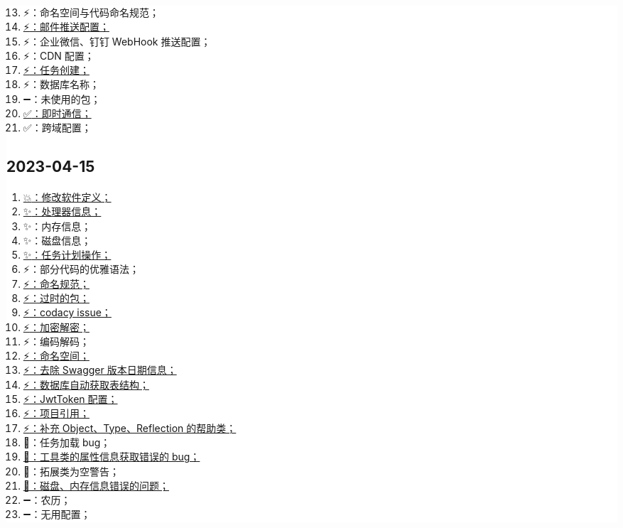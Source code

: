 13. :zap:：命名空间与代码命名规范；
14. [:zap:：邮件推送配置；](https://github.com/XiHanFun/XiHan.Framework/commit/e337303a5116d85faa3d4812538c22895d82cbee)
15. :zap:：企业微信、钉钉 WebHook 推送配置；
16. :zap:：CDN 配置；
17. [:zap:：任务创建；](https://github.com/XiHanFun/XiHan.Framework/commit/80edf1a25f21a7c137a347fc48ed23c1e34f9d8d)
18. :zap:：数据库名称；
19. :heavy_minus_sign:：未使用的包；
20. [:white_check_mark:：即时通信；](https://github.com/XiHanFun/XiHan.Framework/commit/c6b242c6104677bf4d27f41c56b18edbaddb0977)
21. :white_check_mark:：跨域配置；

## 2023-04-15

1. [:boom:：修改软件定义；](https://github.com/XiHanFun/XiHan.Framework/commit/78ca4a5e738decb60619212cc55b521a4d6e9f7b)
2. [:sparkles:：处理器信息；](https://github.com/XiHanFun/XiHan.Framework/commit/47b62e6d43dfbca3f5efb18bb931fc154f27101e)
3. :sparkles:：内存信息；
4. :sparkles:：磁盘信息；
5. [:sparkles:：任务计划操作；](https://github.com/XiHanFun/XiHan.Framework/commit/1c16f36a5f1b92dfe389e7ddfdcfd0ca9b0e3a3e)
6. :zap:：部分代码的优雅语法；
7. [:zap:：命名规范；](https://github.com/XiHanFun/XiHan.Framework/commit/ea28441f9af907690da907d97b5235a2b7de55f2)
8. [:zap:：过时的包；](https://github.com/XiHanFun/XiHan.Framework/commit/0738ed607fbed2d8893e2f9b81ce4c1a216c217c)
9. [:zap:：codacy issue；](https://github.com/XiHanFun/XiHan.Framework/commit/4679c1dbff2fdf261adf0813e3d1dab18c6c4038)
10. [:zap:：加密解密；](https://github.com/XiHanFun/XiHan.Framework/commit/a33ace911794c39f067d7940ed2564e8a5512ee9)
11. :zap:：编码解码；
12. [:zap:：命名空间；](https://github.com/XiHanFun/XiHan.Framework/commit/76691d5f7ff6fc52f08fc30a4c969d686a153b45)
13. [:zap:：去除 Swagger 版本日期信息；](https://github.com/XiHanFun/XiHan.Framework/commit/7a84357b5219ea1d76b2914802fb3ab176ef7905)
14. [:zap:：数据库自动获取表结构；](https://github.com/XiHanFun/XiHan.Framework/commit/438ec4cc266b1a27d1611b366f6c11fc2db4efbf)
15. [:zap:：JwtToken 配置；](https://github.com/XiHanFun/XiHan.Framework/commit/776e1e81c7c44021d7c267ee33d9ac52626d4da4)
16. [:zap:：项目引用；](https://github.com/XiHanFun/XiHan.Framework/commit/b4d7e69380fb797b70d4503fb07f45c5612f0ad9)
17. [:zap:：补充 Object、Type、Reflection 的帮助类；](https://github.com/XiHanFun/XiHan.Framework/commit/e7f0a0fe9cc9753a15766e275306f171b5ae334a)
18. :bug:：任务加载 bug；
19. [:bug:：工具类的属性信息获取错误的 bug；](https://github.com/XiHanFun/XiHan.Framework/commit/d6f4cfaaf19b3dfaa7bde3ca865d3a181892469e)
20. :bug:：拓展类为空警告；
21. [:bug:：磁盘、内存信息错误的问题；](https://github.com/XiHanFun/XiHan.Framework/commit/1b0c360f98fe77ddc56d7104dbdb57a368044b59)
22. :heavy_minus_sign:：农历；
23. :heavy_minus_sign:：无用配置；
